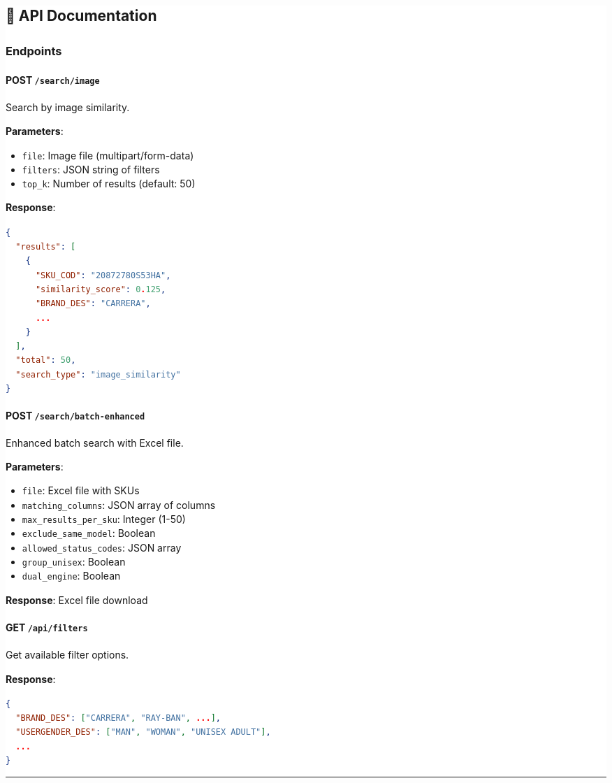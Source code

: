 
## 🔌 API Documentation

### Endpoints

#### POST `/search/image`
Search by image similarity.

**Parameters**:
- `file`: Image file (multipart/form-data)
- `filters`: JSON string of filters
- `top_k`: Number of results (default: 50)

**Response**:
```json
{
  "results": [
    {
      "SKU_COD": "20872780S53HA",
      "similarity_score": 0.125,
      "BRAND_DES": "CARRERA",
      ...
    }
  ],
  "total": 50,
  "search_type": "image_similarity"
}
```

#### POST `/search/batch-enhanced`
Enhanced batch search with Excel file.

**Parameters**:
- `file`: Excel file with SKUs
- `matching_columns`: JSON array of columns
- `max_results_per_sku`: Integer (1-50)
- `exclude_same_model`: Boolean
- `allowed_status_codes`: JSON array
- `group_unisex`: Boolean
- `dual_engine`: Boolean

**Response**: Excel file download

#### GET `/api/filters`
Get available filter options.

**Response**:
```json
{
  "BRAND_DES": ["CARRERA", "RAY-BAN", ...],
  "USERGENDER_DES": ["MAN", "WOMAN", "UNISEX ADULT"],
  ...
}
```

---